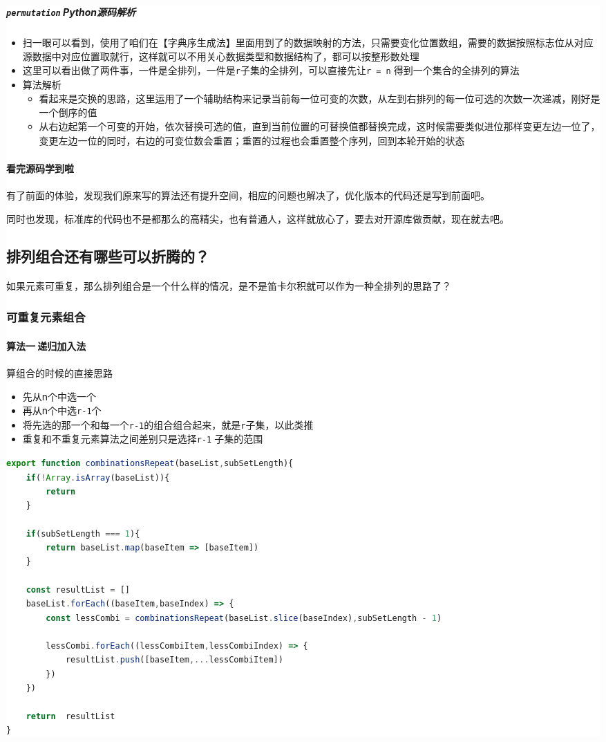##### `permutation` Python源码解析

- 扫一眼可以看到，使用了咱们在【字典序生成法】里面用到了的数据映射的方法，只需要变化位置数组，需要的数据按照标志位从对应源数据中对应位置取就行，这样就可以不用关心数据类型和数据结构了，都可以按整形数处理
- 这里可以看出做了两件事，一件是全排列，一件是`r`子集的全排列，可以直接先让`r = n` 得到一个集合的全排列的算法
- 算法解析
  - 看起来是交换的思路，这里运用了一个辅助结构来记录当前每一位可变的次数，从左到右排列的每一位可选的次数一次递减，刚好是一个倒序的值
  - 从右边起第一个可变的开始，依次替换可选的值，直到当前位置的可替换值都替换完成，这时候需要类似进位那样变更左边一位了，变更左边一位的同时，右边的可变位数会重置；重置的过程也会重置整个序列，回到本轮开始的状态




#### 看完源码学到啦

有了前面的体验，发现我们原来写的算法还有提升空间，相应的问题也解决了，优化版本的代码还是写到前面吧。

同时也发现，标准库的代码也不是都那么的高精尖，也有普通人，这样就放心了，要去对开源库做贡献，现在就去吧。



## 排列组合还有哪些可以折腾的？

如果元素可重复，那么排列组合是一个什么样的情况，是不是笛卡尔积就可以作为一种全排列的思路了？

### 可重复元素组合

#### 算法一 递归加入法

算组合的时候的直接思路

- 先从n个中选一个
- 再从n个中选`r-1`个
- 将先选的那一个和每一个`r-1`的组合组合起来，就是`r`子集，以此类推
- 重复和不重复元素算法之间差别只是选择`r-1` 子集的范围

```javascript
export function combinationsRepeat(baseList,subSetLength){
    if(!Array.isArray(baseList)){
        return
    }

    if(subSetLength === 1){
        return baseList.map(baseItem => [baseItem])
    }

    const resultList = []
    baseList.forEach((baseItem,baseIndex) => {
        const lessCombi = combinationsRepeat(baseList.slice(baseIndex),subSetLength - 1)

        lessCombi.forEach((lessCombiItem,lessCombiIndex) => {
            resultList.push([baseItem,...lessCombiItem])
        })
    })

    return  resultList
}

```
